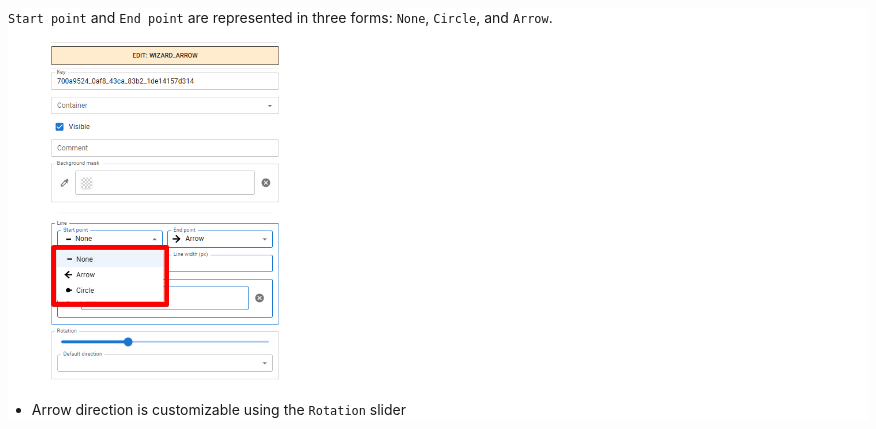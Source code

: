 `Start point` and `End point` are represented in three forms: `None`, `Circle`, and `Arrow`.

<figure><img src="/assets/shape_start_end_arrow.png" width="30%"/></figure>

- Arrow direction is customizable using the `Rotation` slider
